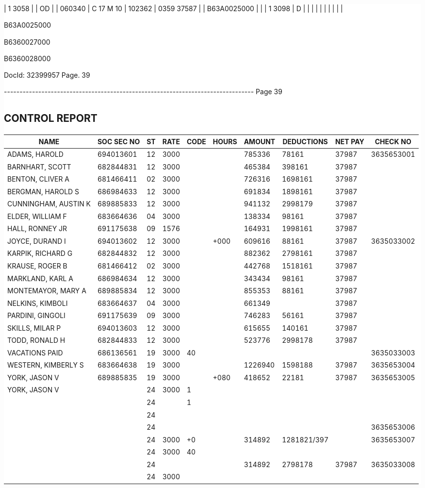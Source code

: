 | 1 3058 |                   | OD              |     | 060340 | C 17 M 10 | 102362        | 0359 37587   |              | B63A0025000  |             |
| 1 3098 | D                 |                 |     |        |           |               |              |              |              |             |


B63A0025000

B6360027000

B6360028000

DocId: 32399957 Page. 39


-------------------------------------------------------------------------------- Page 39

## CONTROL REPORT

| NAME                 | SOC SEC NO | ST  | RATE | CODE | HOURS | AMOUNT  | DEDUCTIONS  | NET PAY | CHECK NO   |
| -------------------- | ---------- | --- | ---- | ---- | ----- | ------- | ----------- | ------- | ---------- |
| ADAMS, HAROLD        | 694013601  | 12  | 3000 |      |       | 785336  | 78161       | 37987   | 3635653001 |
| BARNHART, SCOTT      | 682844831  | 12  | 3000 |      |       | 465384  | 398161      | 37987   |            |
| BENTON, CLIVER A     | 681466411  | 02  | 3000 |      |       | 726316  | 1698161     | 37987   |            |
| BERGMAN, HAROLD S    | 686984633  | 12  | 3000 |      |       | 691834  | 1898161     | 37987   |            |
| CUNNINGHAM, AUSTIN K | 689885833  | 12  | 3000 |      |       | 941132  | 2998179     | 37987   |            |
| ELDER, WILLIAM F     | 683664636  | 04  | 3000 |      |       | 138334  | 98161       | 37987   |            |
| HALL, RONNEY JR      | 691175638  | 09  | 1576 |      |       | 164931  | 1998161     | 37987   |            |
| JOYCE, DURAND I      | 694013602  | 12  | 3000 |      | +000  | 609616  | 88161       | 37987   | 3635033002 |
| KARPIK, RICHARD G    | 682844832  | 12  | 3000 |      |       | 882362  | 2798161     | 37987   |            |
| KRAUSE, ROGER B      | 681466412  | 02  | 3000 |      |       | 442768  | 1518161     | 37987   |            |
| MARKLAND, KARL A     | 686984634  | 12  | 3000 |      |       | 343434  | 98161       | 37987   |            |
| MONTEMAYOR, MARY A   | 689885834  | 12  | 3000 |      |       | 855353  | 88161       | 37987   |            |
| NELKINS, KIMBOLI     | 683664637  | 04  | 3000 |      |       | 661349  |             | 37987   |            |
| PARDINI, GINGOLI     | 691175639  | 09  | 3000 |      |       | 746283  | 56161       | 37987   |            |
| SKILLS, MILAR P      | 694013603  | 12  | 3000 |      |       | 615655  | 140161      | 37987   |            |
| TODD, RONALD H       | 682844833  | 12  | 3000 |      |       | 523776  | 2998178     | 37987   |            |
| VACATIONS PAID       | 686136561  | 19  | 3000 | 40   |       |         |             |         | 3635033003 |
| WESTERN, KIMBERLY S  | 683664638  | 19  | 3000 |      |       | 1226940 | 1598188     | 37987   | 3635653004 |
| YORK, JASON V        | 689885835  | 19  | 3000 |      | +080  | 418652  | 22181       | 37987   | 3635653005 |
| YORK, JASON V        |            | 24  | 3000 | 1    |       |         |             |         |            |
|                      |            | 24  |      | 1    |       |         |             |         |            |
|                      |            | 24  |      |      |       |         |             |         |            |
|                      |            | 24  |      |      |       |         |             |         | 3635653006 |
|                      |            | 24  | 3000 | +0   |       | 314892  | 1281821/397 |         | 3635653007 |
|                      |            | 24  | 3000 | 40   |       |         |             |         |            |
|                      |            | 24  |      |      |       | 314892  | 2798178     | 37987   | 3635033008 |
|                      |            | 24  | 3000 |      |       |         |             |         |            |